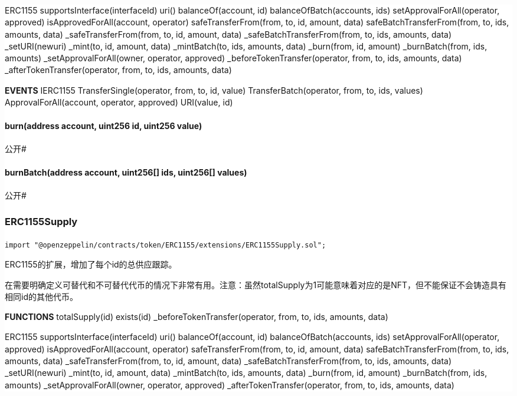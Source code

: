 ERC1155
supportsInterface(interfaceId)
uri()
balanceOf(account, id)
balanceOfBatch(accounts, ids)
setApprovalForAll(operator, approved)
isApprovedForAll(account, operator)
safeTransferFrom(from, to, id, amount, data)
safeBatchTransferFrom(from, to, ids, amounts, data)
_safeTransferFrom(from, to, id, amount, data)
_safeBatchTransferFrom(from, to, ids, amounts, data)
_setURI(newuri)
_mint(to, id, amount, data)
_mintBatch(to, ids, amounts, data)
_burn(from, id, amount)
_burnBatch(from, ids, amounts)
_setApprovalForAll(owner, operator, approved)
_beforeTokenTransfer(operator, from, to, ids, amounts, data)
_afterTokenTransfer(operator, from, to, ids, amounts, data)

**EVENTS**
IERC1155
TransferSingle(operator, from, to, id, value)
TransferBatch(operator, from, to, ids, values)
ApprovalForAll(account, operator, approved)
URI(value, id)

#### burn(address account, uint256 id, uint256 value)
公开#

#### burnBatch(address account, uint256[] ids, uint256[] values)
公开#

### ERC1155Supply
```
import "@openzeppelin/contracts/token/ERC1155/extensions/ERC1155Supply.sol";
```
ERC1155的扩展，增加了每个id的总供应跟踪。

在需要明确定义可替代和不可替代代币的情况下非常有用。注意：虽然totalSupply为1可能意味着对应的是NFT，但不能保证不会铸造具有相同id的其他代币。

**FUNCTIONS**
totalSupply(id)
exists(id)
_beforeTokenTransfer(operator, from, to, ids, amounts, data)

ERC1155
supportsInterface(interfaceId)
uri()
balanceOf(account, id)
balanceOfBatch(accounts, ids)
setApprovalForAll(operator, approved)
isApprovedForAll(account, operator)
safeTransferFrom(from, to, id, amount, data)
safeBatchTransferFrom(from, to, ids, amounts, data)
_safeTransferFrom(from, to, id, amount, data)
_safeBatchTransferFrom(from, to, ids, amounts, data)
_setURI(newuri)
_mint(to, id, amount, data)
_mintBatch(to, ids, amounts, data)
_burn(from, id, amount)
_burnBatch(from, ids, amounts)
_setApprovalForAll(owner, operator, approved)
_afterTokenTransfer(operator, from, to, ids, amounts, data)
